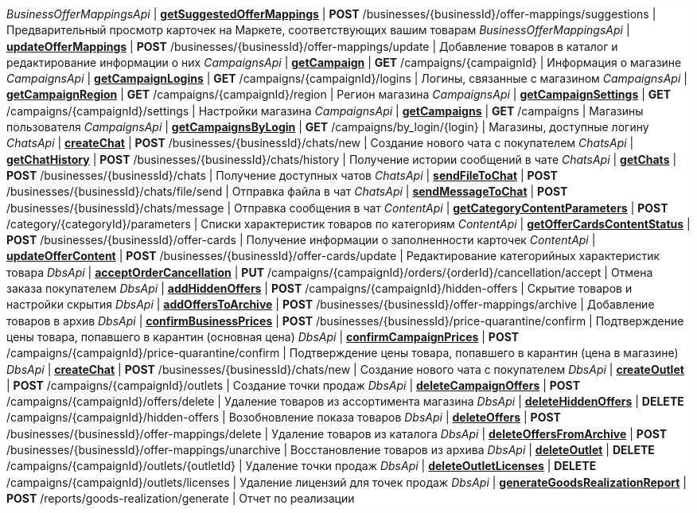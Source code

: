 *BusinessOfferMappingsApi* | [**getSuggestedOfferMappings**](docs/Api/BusinessOfferMappingsApi.md#getsuggestedoffermappings) | **POST** /businesses/{businessId}/offer-mappings/suggestions | Предварительный просмотр карточек на Маркете, соответствующих вашим товарам
*BusinessOfferMappingsApi* | [**updateOfferMappings**](docs/Api/BusinessOfferMappingsApi.md#updateoffermappings) | **POST** /businesses/{businessId}/offer-mappings/update | Добавление товаров в каталог и редактирование информации о них
*CampaignsApi* | [**getCampaign**](docs/Api/CampaignsApi.md#getcampaign) | **GET** /campaigns/{campaignId} | Информация о магазине
*CampaignsApi* | [**getCampaignLogins**](docs/Api/CampaignsApi.md#getcampaignlogins) | **GET** /campaigns/{campaignId}/logins | Логины, связанные с магазином
*CampaignsApi* | [**getCampaignRegion**](docs/Api/CampaignsApi.md#getcampaignregion) | **GET** /campaigns/{campaignId}/region | Регион магазина
*CampaignsApi* | [**getCampaignSettings**](docs/Api/CampaignsApi.md#getcampaignsettings) | **GET** /campaigns/{campaignId}/settings | Настройки магазина
*CampaignsApi* | [**getCampaigns**](docs/Api/CampaignsApi.md#getcampaigns) | **GET** /campaigns | Магазины пользователя
*CampaignsApi* | [**getCampaignsByLogin**](docs/Api/CampaignsApi.md#getcampaignsbylogin) | **GET** /campaigns/by_login/{login} | Магазины, доступные логину
*ChatsApi* | [**createChat**](docs/Api/ChatsApi.md#createchat) | **POST** /businesses/{businessId}/chats/new | Создание нового чата с покупателем
*ChatsApi* | [**getChatHistory**](docs/Api/ChatsApi.md#getchathistory) | **POST** /businesses/{businessId}/chats/history | Получение истории сообщений в чате
*ChatsApi* | [**getChats**](docs/Api/ChatsApi.md#getchats) | **POST** /businesses/{businessId}/chats | Получение доступных чатов
*ChatsApi* | [**sendFileToChat**](docs/Api/ChatsApi.md#sendfiletochat) | **POST** /businesses/{businessId}/chats/file/send | Отправка файла в чат
*ChatsApi* | [**sendMessageToChat**](docs/Api/ChatsApi.md#sendmessagetochat) | **POST** /businesses/{businessId}/chats/message | Отправка сообщения в чат
*ContentApi* | [**getCategoryContentParameters**](docs/Api/ContentApi.md#getcategorycontentparameters) | **POST** /category/{categoryId}/parameters | Списки характеристик товаров по категориям
*ContentApi* | [**getOfferCardsContentStatus**](docs/Api/ContentApi.md#getoffercardscontentstatus) | **POST** /businesses/{businessId}/offer-cards | Получение информации о заполненности карточек
*ContentApi* | [**updateOfferContent**](docs/Api/ContentApi.md#updateoffercontent) | **POST** /businesses/{businessId}/offer-cards/update | Редактирование категорийных характеристик товара
*DbsApi* | [**acceptOrderCancellation**](docs/Api/DbsApi.md#acceptordercancellation) | **PUT** /campaigns/{campaignId}/orders/{orderId}/cancellation/accept | Отмена заказа покупателем
*DbsApi* | [**addHiddenOffers**](docs/Api/DbsApi.md#addhiddenoffers) | **POST** /campaigns/{campaignId}/hidden-offers | Скрытие товаров и настройки скрытия
*DbsApi* | [**addOffersToArchive**](docs/Api/DbsApi.md#addofferstoarchive) | **POST** /businesses/{businessId}/offer-mappings/archive | Добавление товаров в архив
*DbsApi* | [**confirmBusinessPrices**](docs/Api/DbsApi.md#confirmbusinessprices) | **POST** /businesses/{businessId}/price-quarantine/confirm | Подтверждение цены товара, попавшего в карантин (основная цена)
*DbsApi* | [**confirmCampaignPrices**](docs/Api/DbsApi.md#confirmcampaignprices) | **POST** /campaigns/{campaignId}/price-quarantine/confirm | Подтверждение цены товара, попавшего в карантин (цена в магазине)
*DbsApi* | [**createChat**](docs/Api/DbsApi.md#createchat) | **POST** /businesses/{businessId}/chats/new | Создание нового чата с покупателем
*DbsApi* | [**createOutlet**](docs/Api/DbsApi.md#createoutlet) | **POST** /campaigns/{campaignId}/outlets | Создание точки продаж
*DbsApi* | [**deleteCampaignOffers**](docs/Api/DbsApi.md#deletecampaignoffers) | **POST** /campaigns/{campaignId}/offers/delete | Удаление товаров из ассортимента магазина
*DbsApi* | [**deleteHiddenOffers**](docs/Api/DbsApi.md#deletehiddenoffers) | **DELETE** /campaigns/{campaignId}/hidden-offers | Возобновление показа товаров
*DbsApi* | [**deleteOffers**](docs/Api/DbsApi.md#deleteoffers) | **POST** /businesses/{businessId}/offer-mappings/delete | Удаление товаров из каталога
*DbsApi* | [**deleteOffersFromArchive**](docs/Api/DbsApi.md#deleteoffersfromarchive) | **POST** /businesses/{businessId}/offer-mappings/unarchive | Восстановление товаров из архива
*DbsApi* | [**deleteOutlet**](docs/Api/DbsApi.md#deleteoutlet) | **DELETE** /campaigns/{campaignId}/outlets/{outletId} | Удаление точки продаж
*DbsApi* | [**deleteOutletLicenses**](docs/Api/DbsApi.md#deleteoutletlicenses) | **DELETE** /campaigns/{campaignId}/outlets/licenses | Удаление лицензий для точек продаж
*DbsApi* | [**generateGoodsRealizationReport**](docs/Api/DbsApi.md#generategoodsrealizationreport) | **POST** /reports/goods-realization/generate | Отчет по реализации